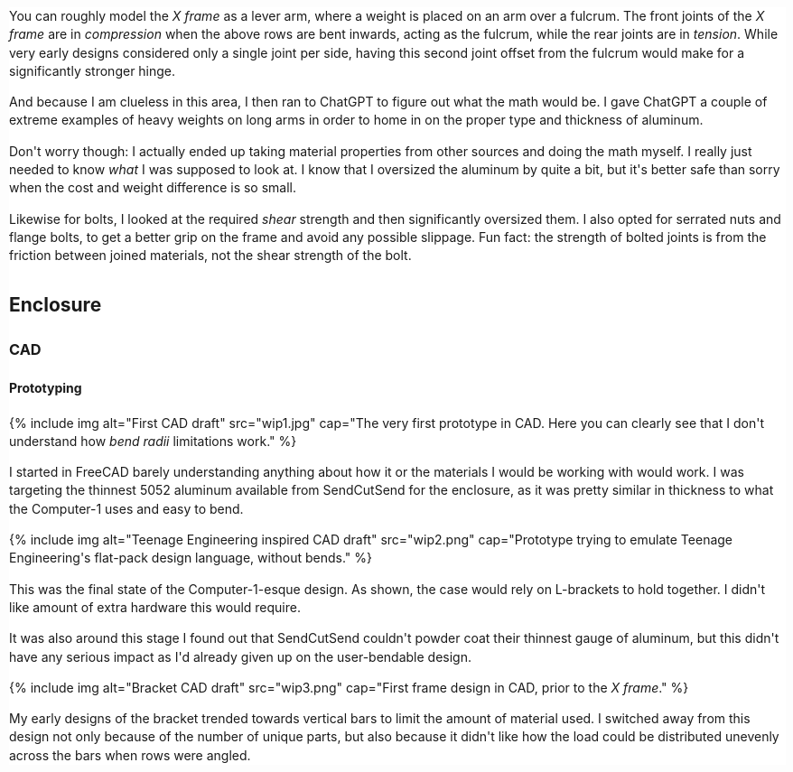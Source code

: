 You can roughly model the *X frame* as a lever arm, where a weight is placed on an arm over a fulcrum.
The front joints of the *X frame* are in *compression* when the above rows are bent inwards, acting as the fulcrum, while the rear joints are in *tension*.
While very early designs considered only a single joint per side, having this second joint offset from the fulcrum would make for a significantly stronger hinge.

And because I am clueless in this area, I then ran to ChatGPT to figure out what the math would be.
I gave ChatGPT a couple of extreme examples of heavy weights on long arms in order to home in on the proper type and thickness of aluminum.

Don't worry though: I actually ended up taking material properties from other sources and doing the math myself.
I really just needed to know *what* I was supposed to look at.
I know that I oversized the aluminum by quite a bit, but it's better safe than sorry when the cost and weight difference is so small.

Likewise for bolts, I looked at the required *shear* strength and then significantly oversized them.
I also opted for serrated nuts and flange bolts, to get a better grip on the frame and avoid any possible slippage.
Fun fact: the strength of bolted joints is from the friction between joined materials, not the shear strength of the bolt.

## Enclosure

### CAD

#### Prototyping

{% include img alt="First CAD draft" src="wip1.jpg" cap="The very first prototype in CAD. Here you can clearly see that I don't understand how <em>bend radii</em> limitations work." %}

I started in FreeCAD barely understanding anything about how it or the materials I would be working with would work.
I was targeting the thinnest 5052 aluminum available from SendCutSend for the enclosure, as it was pretty similar in thickness to what the Computer-1 uses and easy to bend.

{% include img alt="Teenage Engineering inspired CAD draft" src="wip2.png" cap="Prototype trying to emulate Teenage Engineering's flat-pack design language, without bends." %}

This was the final state of the Computer-1-esque design.
As shown, the case would rely on L-brackets to hold together.
I didn't like amount of extra hardware this would require.

It was also around this stage I found out that SendCutSend couldn't powder coat their thinnest gauge of aluminum, but this didn't have any serious impact as I'd already given up on the user-bendable design.

{% include img alt="Bracket CAD draft" src="wip3.png" cap="First frame design in CAD, prior to the <em>X frame</em>." %}

My early designs of the bracket trended towards vertical bars to limit the amount of material used.
I switched away from this design not only because of the number of unique parts, but also because it didn't like how the load could be distributed unevenly across the bars when rows were angled.
